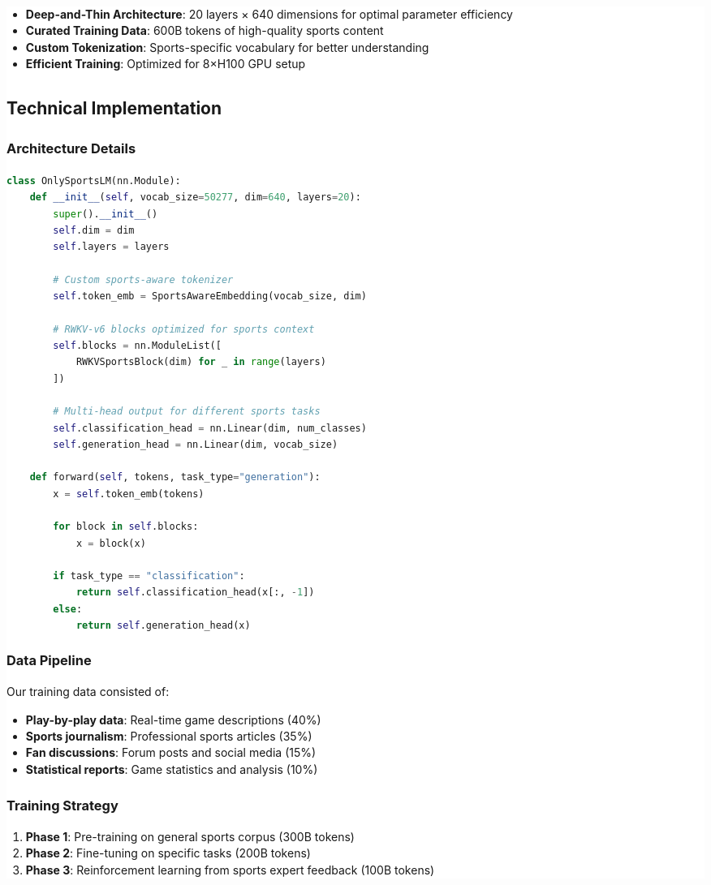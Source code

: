 - **Deep-and-Thin Architecture**: 20 layers × 640 dimensions for optimal parameter efficiency
- **Curated Training Data**: 600B tokens of high-quality sports content
- **Custom Tokenization**: Sports-specific vocabulary for better understanding
- **Efficient Training**: Optimized for 8×H100 GPU setup

## Technical Implementation

### Architecture Details

```python
class OnlySportsLM(nn.Module):
    def __init__(self, vocab_size=50277, dim=640, layers=20):
        super().__init__()
        self.dim = dim
        self.layers = layers
        
        # Custom sports-aware tokenizer
        self.token_emb = SportsAwareEmbedding(vocab_size, dim)
        
        # RWKV-v6 blocks optimized for sports context
        self.blocks = nn.ModuleList([
            RWKVSportsBlock(dim) for _ in range(layers)
        ])
        
        # Multi-head output for different sports tasks
        self.classification_head = nn.Linear(dim, num_classes)
        self.generation_head = nn.Linear(dim, vocab_size)
        
    def forward(self, tokens, task_type="generation"):
        x = self.token_emb(tokens)
        
        for block in self.blocks:
            x = block(x)
            
        if task_type == "classification":
            return self.classification_head(x[:, -1])
        else:
            return self.generation_head(x)
```

### Data Pipeline

Our training data consisted of:

- **Play-by-play data**: Real-time game descriptions (40%)
- **Sports journalism**: Professional sports articles (35%)
- **Fan discussions**: Forum posts and social media (15%)
- **Statistical reports**: Game statistics and analysis (10%)

### Training Strategy

1. **Phase 1**: Pre-training on general sports corpus (300B tokens)
2. **Phase 2**: Fine-tuning on specific tasks (200B tokens)
3. **Phase 3**: Reinforcement learning from sports expert feedback (100B tokens)
